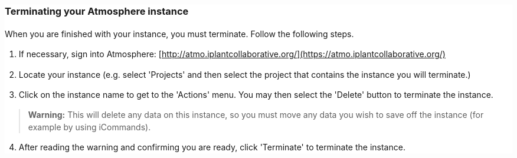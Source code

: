 ### Terminating your Atmosphere instance

When you are finished with your instance, you must terminate. Follow the following steps.

1. If necessary, sign into Atmosphere: [http://atmo.iplantcollaborative.org/](https://atmo.iplantcollaborative.org/)

2. Locate your instance (e.g. select 'Projects' and then select the project that contains the instance you will terminate.)

3. Click on the instance name to get to the 'Actions' menu. You may then select the 'Delete' button to terminate the instance.
  
  > **Warning:** This will delete any data on this instance, so you must move any data you wish to save off the instance (for example by using iCommands).

4. After reading the warning and confirming you are ready, click 'Terminate' to terminate the instance.

</div>


